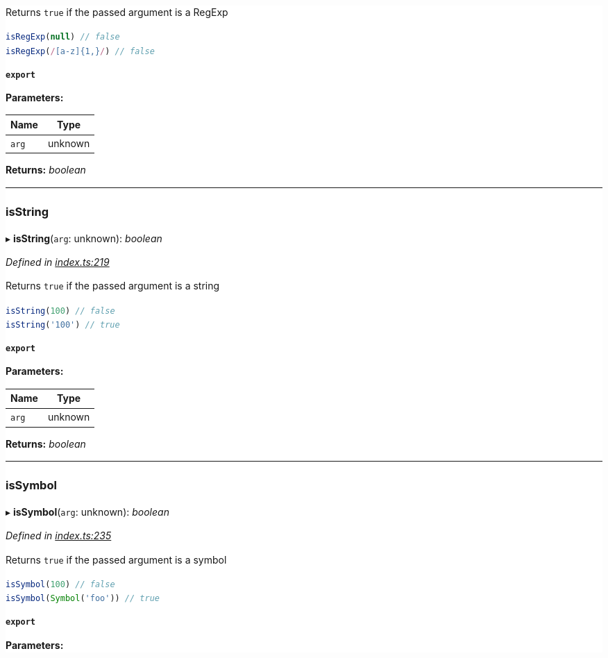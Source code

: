 Returns `true` if the passed argument is a RegExp

```ts
isRegExp(null) // false
isRegExp(/[a-z]{1,}/) // false
```

**`export`** 

**Parameters:**

Name | Type |
------ | ------ |
`arg` | unknown |

**Returns:** *boolean*

___

###  isString

▸ **isString**(`arg`: unknown): *boolean*

*Defined in [index.ts:219](https://github.com/OctoD/typeguards/blob/ce392db/src/index.ts#L219)*

Returns `true` if the passed argument is a string

```ts
isString(100) // false
isString('100') // true
```

**`export`** 

**Parameters:**

Name | Type |
------ | ------ |
`arg` | unknown |

**Returns:** *boolean*

___

###  isSymbol

▸ **isSymbol**(`arg`: unknown): *boolean*

*Defined in [index.ts:235](https://github.com/OctoD/typeguards/blob/ce392db/src/index.ts#L235)*

Returns `true` if the passed argument is a symbol

```ts
isSymbol(100) // false
isSymbol(Symbol('foo')) // true
```

**`export`** 

**Parameters:**
